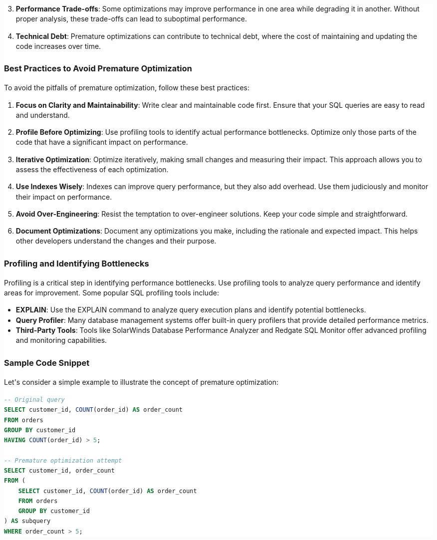 3. **Performance Trade-offs**: Some optimizations may improve performance in one area while degrading it in another. Without proper analysis, these trade-offs can lead to suboptimal performance.

4. **Technical Debt**: Premature optimizations can contribute to technical debt, where the cost of maintaining and updating the code increases over time.

### Best Practices to Avoid Premature Optimization

To avoid the pitfalls of premature optimization, follow these best practices:

1. **Focus on Clarity and Maintainability**: Write clear and maintainable code first. Ensure that your SQL queries are easy to read and understand.

2. **Profile Before Optimizing**: Use profiling tools to identify actual performance bottlenecks. Optimize only those parts of the code that have a significant impact on performance.

3. **Iterative Optimization**: Optimize iteratively, making small changes and measuring their impact. This approach allows you to assess the effectiveness of each optimization.

4. **Use Indexes Wisely**: Indexes can improve query performance, but they also add overhead. Use them judiciously and monitor their impact on performance.

5. **Avoid Over-Engineering**: Resist the temptation to over-engineer solutions. Keep your code simple and straightforward.

6. **Document Optimizations**: Document any optimizations you make, including the rationale and expected impact. This helps other developers understand the changes and their purpose.

### Profiling and Identifying Bottlenecks

Profiling is a critical step in identifying performance bottlenecks. Use profiling tools to analyze query performance and identify areas for improvement. Some popular SQL profiling tools include:

- **EXPLAIN**: Use the EXPLAIN command to analyze query execution plans and identify potential bottlenecks.
- **Query Profiler**: Many database management systems offer built-in query profilers that provide detailed performance metrics.
- **Third-Party Tools**: Tools like SolarWinds Database Performance Analyzer and Redgate SQL Monitor offer advanced profiling and monitoring capabilities.

### Sample Code Snippet

Let's consider a simple example to illustrate the concept of premature optimization:

```sql
-- Original query
SELECT customer_id, COUNT(order_id) AS order_count
FROM orders
GROUP BY customer_id
HAVING COUNT(order_id) > 5;

-- Premature optimization attempt
SELECT customer_id, order_count
FROM (
    SELECT customer_id, COUNT(order_id) AS order_count
    FROM orders
    GROUP BY customer_id
) AS subquery
WHERE order_count > 5;
```
